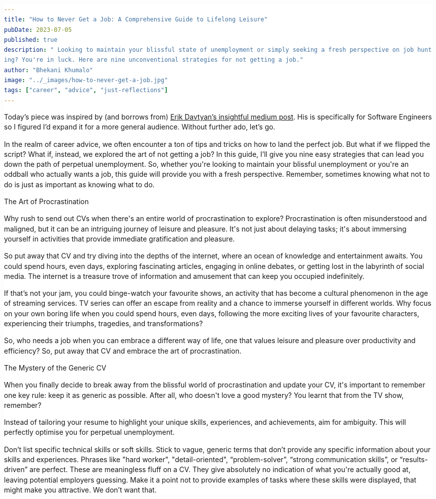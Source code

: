 ```yaml
---
title: "How to Never Get a Job: A Comprehensive Guide to Lifelong Leisure"
pubDate: 2023-07-05
published: true
description: " Looking to maintain your blissful state of unemployment or simply seeking a fresh perspective on job hunting? You're in luck. Here are nine unconventional strategies for not getting a job."
author: "Bhekani Khumalo"
image: "../_images/how-to-never-get-a-job.jpg"
tags: ["career", "advice", "just-reflections"]
---
```


Today’s piece was inspired by (and borrows from) [Erik Davtyan’s insightful medium post](https://medium.com/@erdavtyan/how-to-never-get-a-job-a1509fd333d8). His is specifically for Software Engineers so I figured I’d expand it for a more general audience. Without further ado, let’s go.

In the realm of career advice, we often encounter a ton of tips and tricks on how to land the perfect job. But what if we flipped the script? What if, instead, we explored the art of not getting a job? In this guide, I’ll give you nine easy strategies that can lead you down the path of perpetual unemployment. So, whether you're looking to maintain your blissful unemployment or you're an oddball who actually wants a job, this guide will provide you with a fresh perspective. Remember, sometimes knowing what not to do is just as important as knowing what to do.

The Art of Procrastination

Why rush to send out CVs when there's an entire world of procrastination to explore? Procrastination is often misunderstood and maligned, but it can be an intriguing journey of leisure and pleasure. It's not just about delaying tasks; it's about immersing yourself in activities that provide immediate gratification and pleasure.

So put away that CV and try diving into the depths of the internet, where an ocean of knowledge and entertainment awaits. You could spend hours, even days, exploring fascinating articles, engaging in online debates, or getting lost in the labyrinth of social media. The internet is a treasure trove of information and amusement that can keep you occupied indefinitely.

If that’s not your jam, you could binge-watch your favourite shows, an activity that has become a cultural phenomenon in the age of streaming services. TV series can offer an escape from reality and a chance to immerse yourself in different worlds. Why focus on your own boring life when you could spend hours, even days, following the more exciting lives of your favourite characters, experiencing their triumphs, tragedies, and transformations?

So, who needs a job when you can embrace a different way of life, one that values leisure and pleasure over productivity and efficiency? So, put away that CV and embrace the art of procrastination.

The Mystery of the Generic CV

When you finally decide to break away from the blissful world of procrastination and update your CV, it's important to remember one key rule: keep it as generic as possible. After all, who doesn't love a good mystery? You learnt that from the TV show, remember?

Instead of tailoring your resume to highlight your unique skills, experiences, and achievements, aim for ambiguity. This will perfectly optimise you for perpetual unemployment.

Don’t list specific technical skills or soft skills. Stick to vague, generic terms that don’t provide any specific information about your skills and experiences. Phrases like "hard worker", "detail-oriented", “problem-solver”, “strong communication skills”, or “results-driven” are perfect. These are meaningless fluff on a CV. They give absolutely no indication of what you're actually good at, leaving potential employers guessing. Make it a point not to provide examples of tasks where these skills were displayed, that might make you attractive. We don’t want that.
